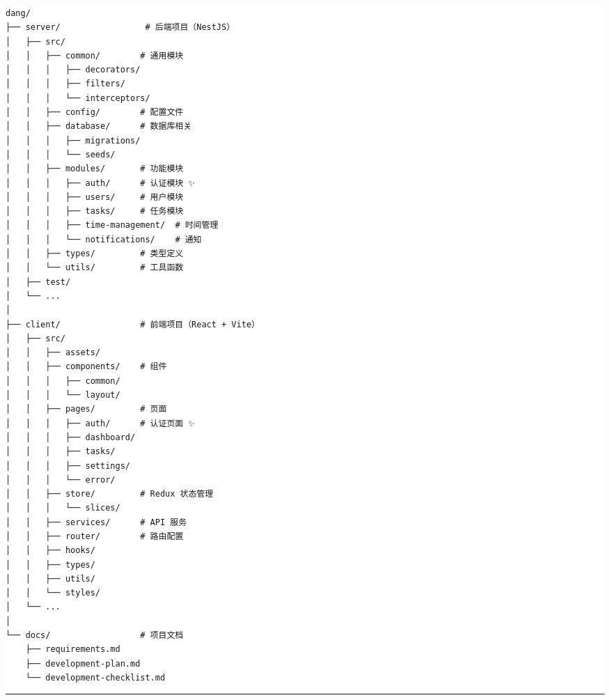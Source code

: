 ```
dang/
├── server/                 # 后端项目（NestJS）
│   ├── src/
│   │   ├── common/        # 通用模块
│   │   │   ├── decorators/
│   │   │   ├── filters/
│   │   │   └── interceptors/
│   │   ├── config/        # 配置文件
│   │   ├── database/      # 数据库相关
│   │   │   ├── migrations/
│   │   │   └── seeds/
│   │   ├── modules/       # 功能模块
│   │   │   ├── auth/      # 认证模块 ✨
│   │   │   ├── users/     # 用户模块
│   │   │   ├── tasks/     # 任务模块
│   │   │   ├── time-management/  # 时间管理
│   │   │   └── notifications/    # 通知
│   │   ├── types/         # 类型定义
│   │   └── utils/         # 工具函数
│   ├── test/
│   └── ...
│
├── client/                # 前端项目（React + Vite）
│   ├── src/
│   │   ├── assets/
│   │   ├── components/    # 组件
│   │   │   ├── common/
│   │   │   └── layout/
│   │   ├── pages/         # 页面
│   │   │   ├── auth/      # 认证页面 ✨
│   │   │   ├── dashboard/
│   │   │   ├── tasks/
│   │   │   ├── settings/
│   │   │   └── error/
│   │   ├── store/         # Redux 状态管理
│   │   │   └── slices/
│   │   ├── services/      # API 服务
│   │   ├── router/        # 路由配置
│   │   ├── hooks/
│   │   ├── types/
│   │   ├── utils/
│   │   └── styles/
│   └── ...
│
└── docs/                  # 项目文档
    ├── requirements.md
    ├── development-plan.md
    └── development-checklist.md
```

---
